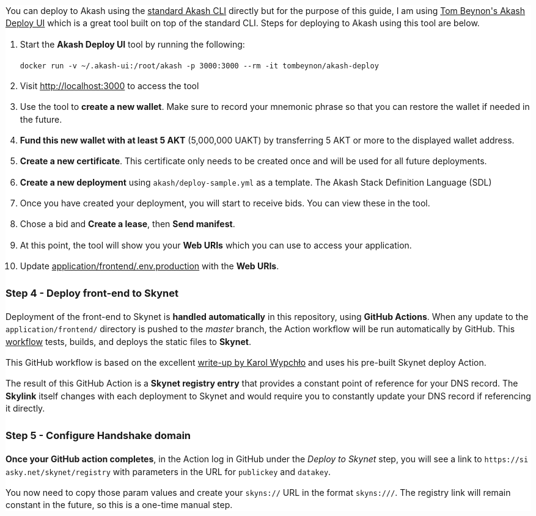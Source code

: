 You can deploy to Akash using the [standard Akash CLI](https://docs.akash.network/guides/cli) directly but for the purpose of this guide, I am using [Tom Beynon's Akash Deploy UI](https://github.com/tombeynon/akash-deploy) which is a great tool built on top of the standard CLI. Steps for deploying to Akash using this tool are below.

1.  Start the **Akash Deploy UI** tool by running the following:
    
        docker run -v ~/.akash-ui:/root/akash -p 3000:3000 --rm -it tombeynon/akash-deploy
        
    
2.  Visit [http://localhost:3000](https://github.com/coffeeroaster/unstoppable-web2.0/blob/main) to access the tool
    
3.  Use the tool to **create a new wallet**. Make sure to record your mnemonic phrase so that you can restore the wallet if needed in the future.
    
4.  **Fund this new wallet with at least 5 AKT** (5,000,000 UAKT) by transferring 5 AKT or more to the displayed wallet address.
    
5.  **Create a new certificate**. This certificate only needs to be created once and will be used for all future deployments.
    
6.  **Create a new deployment** using `akash/deploy-sample.yml` as a template. The Akash Stack Definition Language (SDL)
    
7.  Once you have created your deployment, you will start to receive bids. You can view these in the tool.
    
8.  Chose a bid and **Create a lease**, then **Send manifest**.
    
9.  At this point, the tool will show you your **Web URIs** which you can use to access your application.
    
10.  Update [application/frontend/.env.production](https://github.com/coffeeroaster/unstoppable-web2.0/blob/main/application/frontend/.env.production) with the **Web URIs**.
    

### Step 4 - Deploy front-end to Skynet

Deployment of the front-end to Skynet is **handled automatically** in this repository, using **GitHub Actions**. When any update to the `application/frontend/` directory is pushed to the _master_ branch, the Action workflow will be run automatically by GitHub. This [workflow](https://github.com/bcfus/unstoppable-stack/blob/master/.github/workflows/frontend.yml) tests, builds, and deploys the static files to **Skynet**.

This GitHub workflow is based on the excellent [write-up by Karol Wypchło](https://blog.sia.tech/automated-deployments-on-skynet-28d2f32f6ca1) and uses his pre-built Skynet deploy Action.

The result of this GitHub Action is a **Skynet registry entry** that provides a constant point of reference for your DNS record. The **Skylink** itself changes with each deployment to Skynet and would require you to constantly update your DNS record if referencing it directly.

### Step 5 - Configure Handshake domain

**Once your GitHub action completes**, in the Action log in GitHub under the _Deploy to Skynet_ step, you will see a link to `https://siasky.net/skynet/registry` with parameters in the URL for `publickey` and `datakey`.

You now need to copy those param values and create your `skyns://` URL in the format `skyns:///`. The registry link will remain constant in the future, so this is a one-time manual step.
